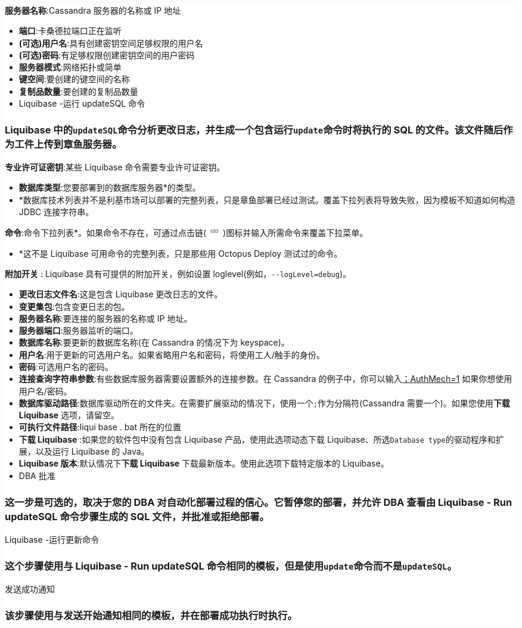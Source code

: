 **服务器名称**:Cassandra 服务器的名称或 IP 地址

*   **端口**:卡桑德拉端口正在监听
*   **(可选)用户名**:具有创建密钥空间足够权限的用户名
*   **(可选)密码**:有足够权限创建密钥空间的用户密码
*   **服务器模式**:网络拓扑或简单
*   **键空间**:要创建的键空间的名称
*   **复制品数量**:要创建的复制品数量
*   Liquibase -运行 updateSQL 命令

### Liquibase 中的`updateSQL`命令分析更改日志，并生成一个包含运行`update`命令时将执行的 SQL 的文件。该文件随后作为工件上传到章鱼服务器。

**专业许可证密钥**:某些 Liquibase 命令需要专业许可证密钥。

*   **数据库类型**:您要部署到的数据库服务器*的类型。
*   *数据库技术列表并不是利基市场可以部署的完整列表，只是章鱼部署已经过测试。覆盖下拉列表将导致失败，因为模板不知道如何构造 JDBC 连接字符串。

**命令**:命令下拉列表*。如果命令不存在，可通过点击链( [![chain icon](img/7d321f44b37ed6974f090b7a06f74040.png)](#) )图标并输入所需命令来覆盖下拉菜单。

*   *这不是 Liquibase 可用命令的完整列表，只是那些用 Octopus Deploy 测试过的命令。

**附加开关** : Liquibase 具有可提供的附加开关，例如设置 loglevel(例如，`--logLevel=debug`)。

*   **更改日志文件名**:这是包含 Liquibase 更改日志的文件。
*   **变更集包**:包含变更日志的包。
*   **服务器名称**:要连接的服务器的名称或 IP 地址。
*   **服务器端口**:服务器监听的端口。
*   **数据库名称**:要更新的数据库名称(在 Cassandra 的情况下为 keyspace)。
*   **用户名**:用于更新的可选用户名。如果省略用户名和密码，将使用工人/触手的身份。
*   **密码**:可选用户名的密码。
*   **连接查询字符串参数**:有些数据库服务器需要设置额外的连接参数。在 Cassandra 的例子中，你可以输入[；AuthMech=1](https://downloads.datastax.com/jdbc/cql/2.0.4.1004/Simba%20Cassandra%20JDBC%20Install%20and%20Configuration%20Guide.pdf#page=31) 如果你想使用用户名/密码。
*   **数据库驱动路径**:数据库驱动所在的文件夹。在需要扩展驱动的情况下，使用一个`;`作为分隔符(Cassandra 需要一个)。如果您使用**下载 Liquibase** 选项，请留空。
*   **可执行文件路径**:liqui base . bat 所在的位置
*   **下载 Liquibase** :如果您的软件包中没有包含 Liquibase 产品，使用此选项动态下载 Liquibase、所选`Database type`的驱动程序和扩展，以及运行 Liquibase 的 Java。
*   **Liquibase 版本**:默认情况下**下载 Liquibase** 下载最新版本。使用此选项下载特定版本的 Liquibase。
*   DBA 批准

### 这一步是可选的，取决于您的 DBA 对自动化部署过程的信心。它暂停您的部署，并允许 DBA 查看由 **Liquibase - Run updateSQL 命令**步骤生成的 SQL 文件，并批准或拒绝部署。

Liquibase -运行更新命令

### 这个步骤使用与 **Liquibase - Run updateSQL 命令**相同的模板，但是使用`update`命令而不是`updateSQL`。

发送成功通知

### 该步骤使用与**发送开始通知**相同的模板，并在部署成功执行时执行。
